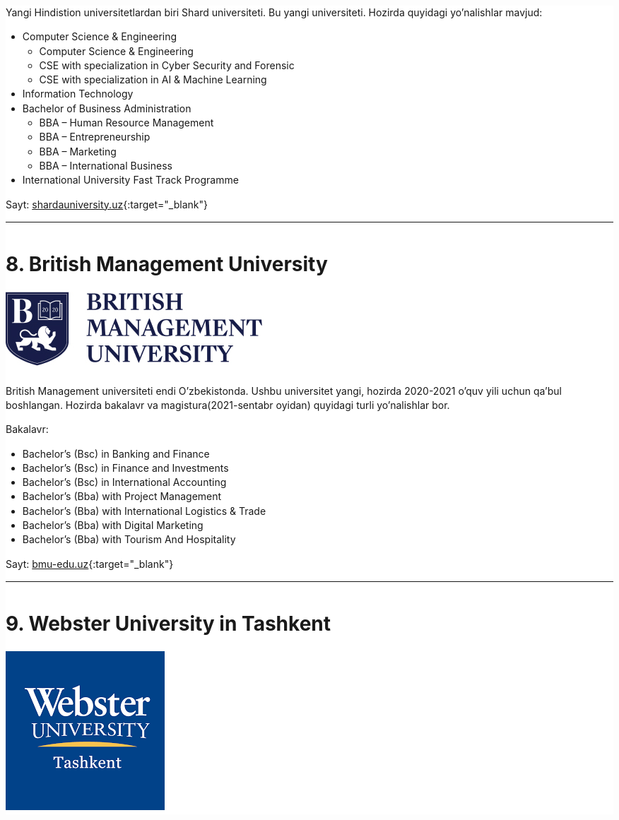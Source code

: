 Yangi Hindistion universitetlardan biri Shard universiteti. Bu yangi universiteti. Hozirda quyidagi yo’nalishlar mavjud:

- Computer Science & Engineering
   - Computer Science & Engineering
   - CSE with specialization in Cyber Security and Forensic
   - CSE with specialization in AI & Machine Learning
- Information Technology
- Bachelor of Business Administration
   - BBA – Human Resource Management
   - BBA – Entrepreneurship
   - BBA – Marketing
   - BBA – International Business
- International University Fast Track Programme

Sayt: [shardauniversity.uz](https://www.shardauniversity.uz/){:target="_blank"}

---

# 8. British Management University

![BMU](/assets/2019-11-14-xorijiy-universitetlar/bmu.jpg)

British Management universiteti endi O’zbekistonda. Ushbu universitet yangi, hozirda 2020-2021 o’quv yili uchun qa’bul boshlangan. Hozirda bakalavr va magistura(2021-sentabr oyidan) quyidagi turli yo’nalishlar bor.

Bakalavr:

- Bachelor’s (Bsc) in Banking and Finance
- Bachelor’s (Bsc) in Finance and Investments
- Bachelor’s (Bsc) in International Accounting
- Bachelor’s (Bba) with Project Management
- Bachelor’s (Bba) with International Logistics & Trade
- Bachelor’s (Bba) with Digital Marketing
- Bachelor’s (Bba) with Tourism And Hospitality

Sayt: [bmu-edu.uz](https://bmu-edu.uz/){:target="_blank"}

---

# 9. Webster University in Tashkent

![BMU](/assets/2019-11-14-xorijiy-universitetlar/webster.jpg)
